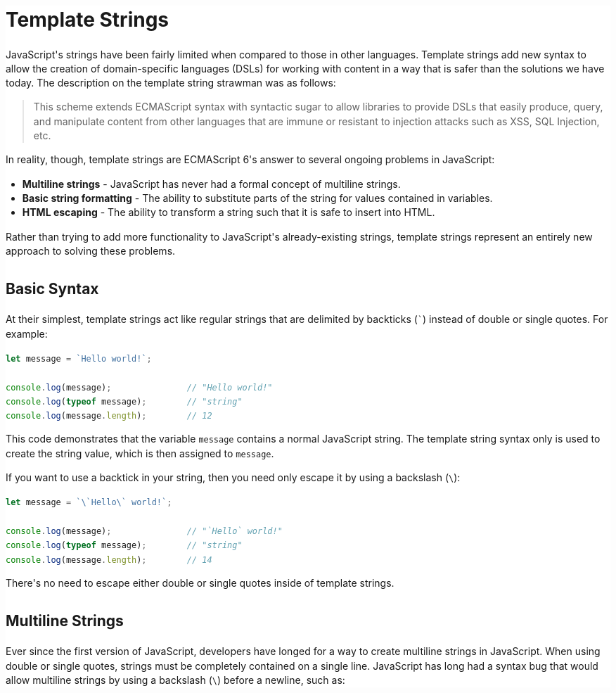 # Template Strings

JavaScript's strings have been fairly limited when compared to those in other languages. Template strings add new syntax to allow the creation of domain-specific languages (DSLs) for working with content in a way that is safer than the solutions we have today. The description on the template string strawman was as follows:

> This scheme extends ECMAScript syntax with syntactic sugar to allow libraries to provide DSLs that easily produce, query, and manipulate content from other languages that are immune or resistant to injection attacks such as XSS, SQL Injection, etc.

In reality, though, template strings are ECMAScript 6's answer to several ongoing problems in JavaScript:

* **Multiline strings** - JavaScript has never had a formal concept of multiline strings.
* **Basic string formatting** - The ability to substitute parts of the string for values contained in variables.
* **HTML escaping** - The ability to transform a string such that it is safe to insert into HTML.

Rather than trying to add more functionality to JavaScript's already-existing strings, template strings represent an entirely new approach to solving these problems.

## Basic Syntax

At their simplest, template strings act like regular strings that are delimited by backticks (`` ` ``) instead of double or single quotes. For example:

```js
let message = `Hello world!`;

console.log(message);               // "Hello world!"
console.log(typeof message);        // "string"
console.log(message.length);        // 12
```

This code demonstrates that the variable `message` contains a normal JavaScript string. The template string syntax only is used to create the string value, which is then assigned to `message`.

If you want to use a backtick in your string, then you need only escape it by using a backslash (`\`):

```js
let message = `\`Hello\` world!`;

console.log(message);               // "`Hello` world!"
console.log(typeof message);        // "string"
console.log(message.length);        // 14
```

There's no need to escape either double or single quotes inside of template strings.

## Multiline Strings

Ever since the first version of JavaScript, developers have longed for a way to create multiline strings in JavaScript. When using double or single quotes, strings must be completely contained on a single line. JavaScript has long had a syntax bug that would allow multiline strings by using a backslash (`\`) before a newline, such as:
